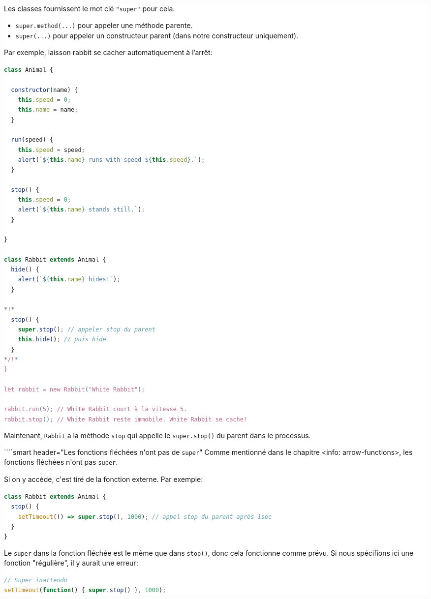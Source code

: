 Les classes fournissent le mot clé `"super"` pour cela.

- `super.method(...)` pour appeler une méthode parente.
- `super(...)` pour appeler un constructeur parent (dans notre constructeur uniquement).

Par exemple, laisson rabbit se cacher automatiquement à l’arrêt:

```js run
class Animal {

  constructor(name) {
    this.speed = 0;
    this.name = name;
  }

  run(speed) {
    this.speed = speed;
    alert(`${this.name} runs with speed ${this.speed}.`);
  }

  stop() {
    this.speed = 0;
    alert(`${this.name} stands still.`);
  }

}

class Rabbit extends Animal {
  hide() {
    alert(`${this.name} hides!`);
  }

*!*
  stop() {
    super.stop(); // appeler stop du parent
    this.hide(); // puis hide
  }
*/!*
}

let rabbit = new Rabbit("White Rabbit");

rabbit.run(5); // White Rabbit court à la vitesse 5.
rabbit.stop(); // White Rabbit reste immobile. White Rabbit se cache!
```

Maintenant, `Rabbit` a la méthode `stop` qui appelle le `super.stop()` du parent dans le processus.

````smart header="Les fonctions fléchées n'ont pas de `super`"
Comme mentionné dans le chapitre <info: arrow-functions>, les fonctions fléchées n'ont pas `super`.

Si on y accède, c'est tiré de la fonction externe. Par exemple:
```js
class Rabbit extends Animal {
  stop() {
    setTimeout(() => super.stop(), 1000); // appel stop du parent après 1sec
  }
}
```

Le `super` dans la fonction fléchée est le même que dans `stop()`, donc cela fonctionne comme prévu. Si nous spécifions ici une fonction "régulière", il y aurait une erreur:

```js
// Super inattendu
setTimeout(function() { super.stop() }, 1000);
```
````